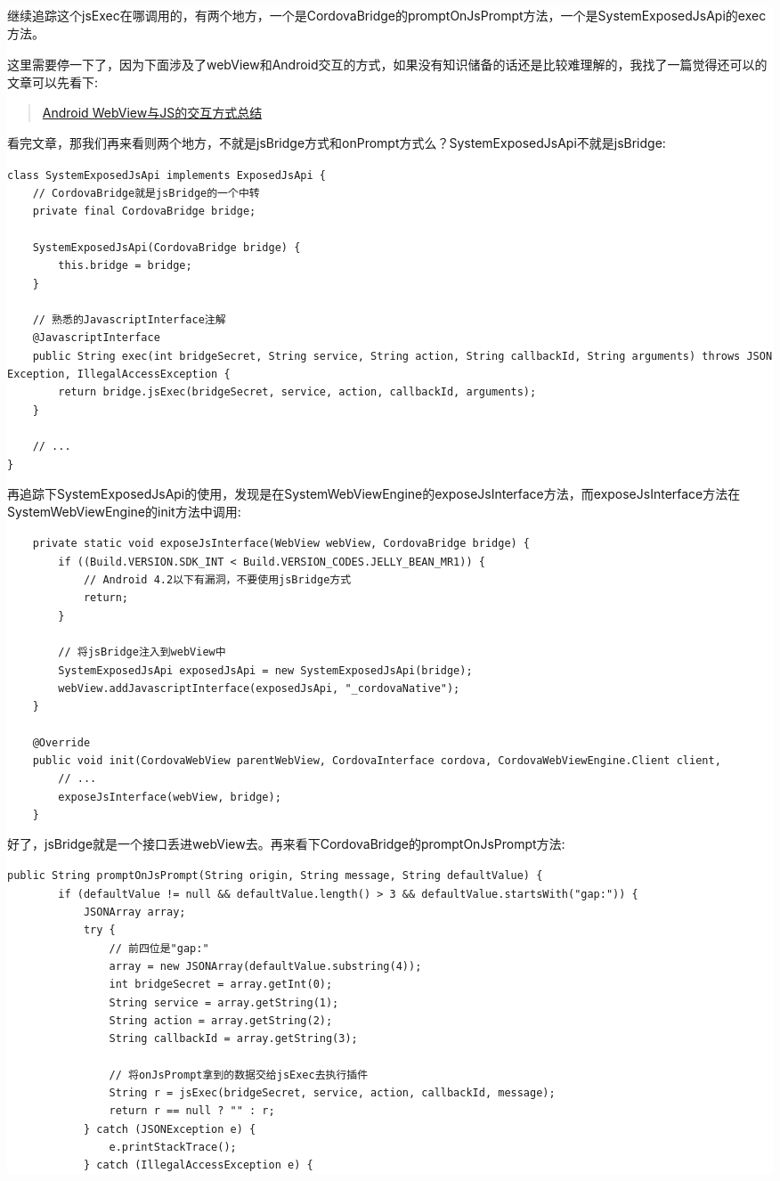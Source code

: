 继续追踪这个jsExec在哪调用的，有两个地方，一个是CordovaBridge的promptOnJsPrompt方法，一个是SystemExposedJsApi的exec方法。

这里需要停一下了，因为下面涉及了webView和Android交互的方式，如果没有知识储备的话还是比较难理解的，我找了一篇觉得还可以的文章可以先看下:

> [Android WebView与JS的交互方式总结](https://juejin.cn/post/6844904153605505032)

看完文章，那我们再来看则两个地方，不就是jsBridge方式和onPrompt方式么？SystemExposedJsApi不就是jsBridge:
```
class SystemExposedJsApi implements ExposedJsApi {
    // CordovaBridge就是jsBridge的一个中转
    private final CordovaBridge bridge;

    SystemExposedJsApi(CordovaBridge bridge) {
        this.bridge = bridge;
    }

    // 熟悉的JavascriptInterface注解
    @JavascriptInterface
    public String exec(int bridgeSecret, String service, String action, String callbackId, String arguments) throws JSONException, IllegalAccessException {
        return bridge.jsExec(bridgeSecret, service, action, callbackId, arguments);
    }
    
    // ...
}
```
再追踪下SystemExposedJsApi的使用，发现是在SystemWebViewEngine的exposeJsInterface方法，而exposeJsInterface方法在SystemWebViewEngine的init方法中调用:
```
    private static void exposeJsInterface(WebView webView, CordovaBridge bridge) {
        if ((Build.VERSION.SDK_INT < Build.VERSION_CODES.JELLY_BEAN_MR1)) {
            // Android 4.2以下有漏洞，不要使用jsBridge方式
            return;
        }
        
        // 将jsBridge注入到webView中
        SystemExposedJsApi exposedJsApi = new SystemExposedJsApi(bridge);
        webView.addJavascriptInterface(exposedJsApi, "_cordovaNative");
    }
    
    @Override
    public void init(CordovaWebView parentWebView, CordovaInterface cordova, CordovaWebViewEngine.Client client,
        // ...
        exposeJsInterface(webView, bridge);
    }
```
好了，jsBridge就是一个接口丢进webView去。再来看下CordovaBridge的promptOnJsPrompt方法:
```
public String promptOnJsPrompt(String origin, String message, String defaultValue) {
        if (defaultValue != null && defaultValue.length() > 3 && defaultValue.startsWith("gap:")) {
            JSONArray array;
            try {
                // 前四位是"gap:"
                array = new JSONArray(defaultValue.substring(4));
                int bridgeSecret = array.getInt(0);
                String service = array.getString(1);
                String action = array.getString(2);
                String callbackId = array.getString(3);
                
                // 将onJsPrompt拿到的数据交给jsExec去执行插件
                String r = jsExec(bridgeSecret, service, action, callbackId, message);
                return r == null ? "" : r;
            } catch (JSONException e) {
                e.printStackTrace();
            } catch (IllegalAccessException e) {
```